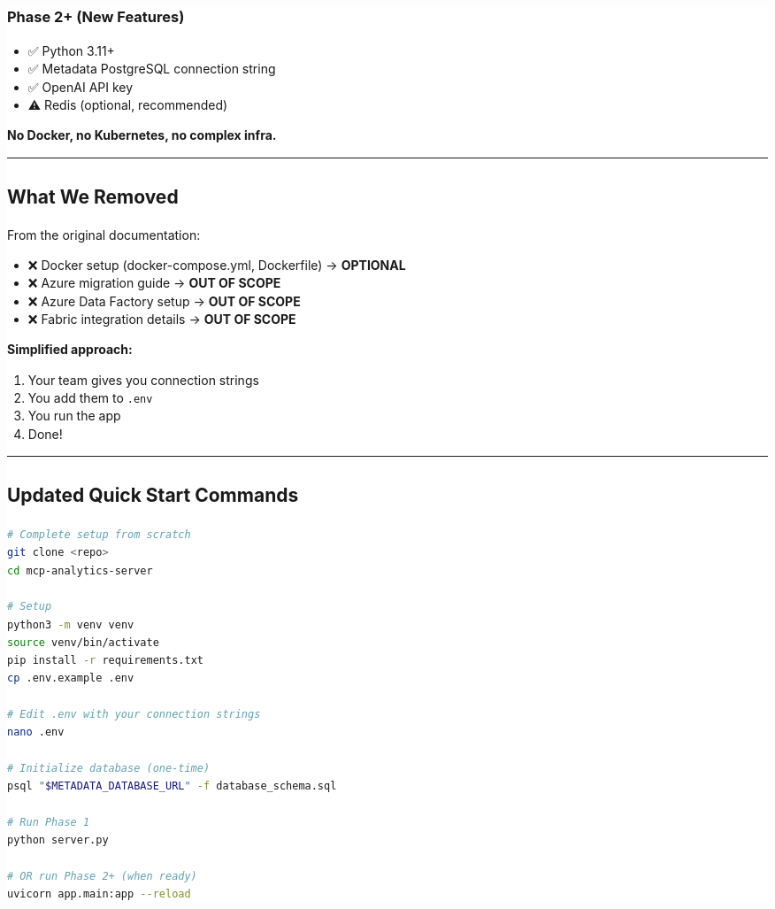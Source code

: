 ### Phase 2+ (New Features)
- ✅ Python 3.11+
- ✅ Metadata PostgreSQL connection string
- ✅ OpenAI API key
- ⚠️ Redis (optional, recommended)

**No Docker, no Kubernetes, no complex infra.**

---

## What We Removed

From the original documentation:
- ❌ Docker setup (docker-compose.yml, Dockerfile) → **OPTIONAL**
- ❌ Azure migration guide → **OUT OF SCOPE**
- ❌ Azure Data Factory setup → **OUT OF SCOPE**
- ❌ Fabric integration details → **OUT OF SCOPE**

**Simplified approach:**
1. Your team gives you connection strings
2. You add them to `.env`
3. You run the app
4. Done!

---

## Updated Quick Start Commands

```bash
# Complete setup from scratch
git clone <repo>
cd mcp-analytics-server

# Setup
python3 -m venv venv
source venv/bin/activate
pip install -r requirements.txt
cp .env.example .env

# Edit .env with your connection strings
nano .env

# Initialize database (one-time)
psql "$METADATA_DATABASE_URL" -f database_schema.sql

# Run Phase 1
python server.py

# OR run Phase 2+ (when ready)
uvicorn app.main:app --reload
```
